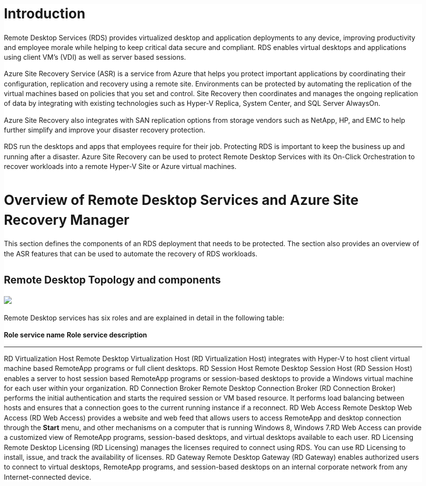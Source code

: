 Introduction
============

Remote Desktop Services (RDS) provides virtualized desktop and
application deployments to any device, improving productivity and
employee morale while helping to keep critical data secure and
compliant. RDS enables virtual desktops and applications using client
VM’s (VDI) as well as server based sessions.

Azure Site Recovery Service (ASR) is a service from Azure that helps you
protect important applications by coordinating their configuration,
replication and recovery using a remote site. Environments can be
protected by automating the replication of the virtual machines based on
policies that you set and control. Site Recovery then coordinates and
manages the ongoing replication of data by integrating with existing
technologies such as Hyper-V Replica, System Center, and SQL Server
AlwaysOn.

Azure Site Recovery also integrates with SAN replication options from
storage vendors such as NetApp, HP, and EMC to help further simplify and
improve your disaster recovery protection.

RDS run the desktops and apps that employees require for their job.
Protecting RDS is important to keep the business up and running after a
disaster. Azure Site Recovery can be used to protect Remote Desktop
Services with its On-Click Orchestration to recover workloads into a
remote Hyper-V Site or Azure virtual machines.

Overview of Remote Desktop Services and Azure Site Recovery Manager
===================================================================

This section defines the components of an RDS deployment that needs to
be protected. The section also provides an overview of the ASR features
that can be used to automate the recovery of RDS workloads.

Remote Desktop Topology and components
--------------------------------------

![](media/image1.png)

Remote Desktop services has six roles and are explained in detail in the
following table:

  **Role service name**    **Role service description**
  ------------------------ ------------------------------------------------------------------------------------------------------------------------------------------------------------------------------------------------------------------------------------------------------------------------------------------------------------------------------------------------------------------------------------
  RD Virtualization Host   Remote Desktop Virtualization Host (RD Virtualization Host) integrates with Hyper-V to host client virtual machine based RemoteApp programs or full client desktops.
  RD Session Host          Remote Desktop Session Host (RD Session Host) enables a server to host session based RemoteApp programs or session-based desktops to provide a Windows virtual machine for each user within your organization.
  RD Connection Broker     Remote Desktop Connection Broker (RD Connection Broker) performs the initial authentication and starts the required session or VM based resource. It performs load balancing between hosts and ensures that a connection goes to the current running instance if a reconnect.
  RD Web Access            Remote Desktop Web Access (RD Web Access) provides a website and web feed that allows users to access RemoteApp and desktop connection through the **Start** menu, and other mechanisms on a computer that is running Windows 8, Windows 7.RD Web Access can provide a customized view of RemoteApp programs, session-based desktops, and virtual desktops available to each user.
  RD Licensing             Remote Desktop Licensing (RD Licensing) manages the licenses required to connect using RDS. You can use RD Licensing to install, issue, and track the availability of licenses.
  RD Gateway               Remote Desktop Gateway (RD Gateway) enables authorized users to connect to virtual desktops, RemoteApp programs, and session-based desktops on an internal corporate network from any Internet-connected device.

